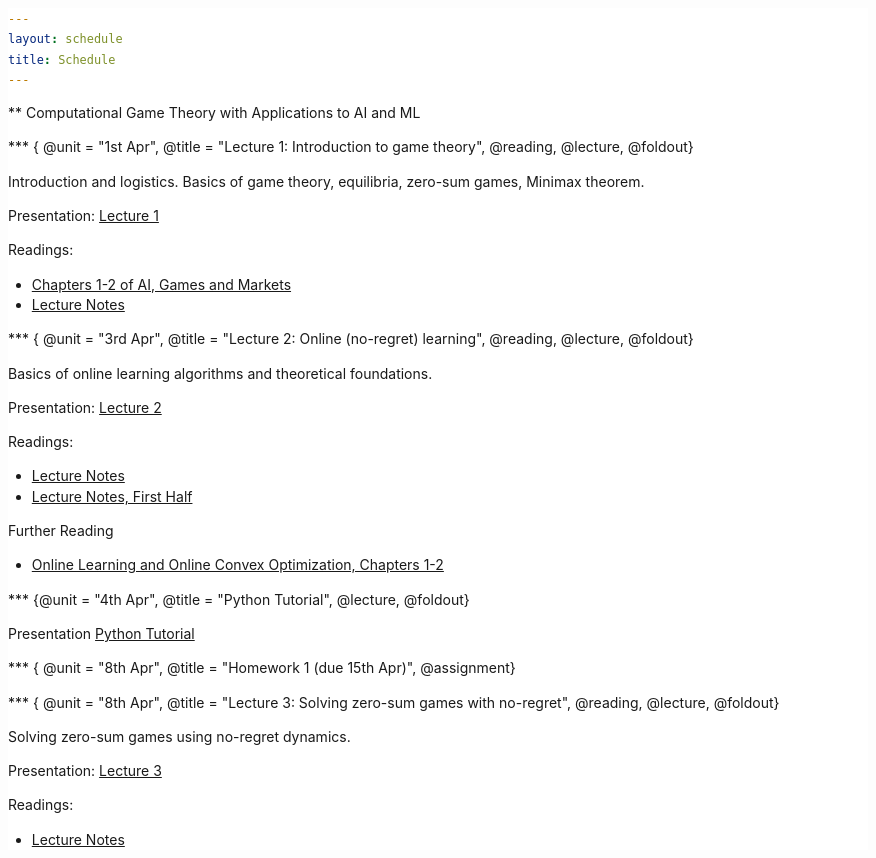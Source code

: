 ```yaml
---
layout: schedule
title: Schedule
---
```

 




** Computational Game Theory with Applications to AI and ML

*** { @unit = "1st Apr", @title = "Lecture 1: Introduction to game theory", @reading, @lecture, @foldout}

Introduction and logistics. Basics of game theory, equilibria, zero-sum games, Minimax theorem.

Presentation: [Lecture 1](https://raw.githubusercontent.com/stanford-msande233/spring24/master/assets/presentations/Lecture1.pdf)

Readings:
- [Chapters 1-2 of AI, Games and Markets](https://www.columbia.edu/~ck2945/files/main_ai_games_markets.pdf)
- [Lecture Notes](https://www.vsyrgkanis.com/6853sp19/lec2.pdf)

*** { @unit = "3rd Apr", @title = "Lecture 2: Online (no-regret) learning", @reading, @lecture, @foldout}

Basics of online learning algorithms and theoretical foundations.

Presentation: [Lecture 2](https://raw.githubusercontent.com/stanford-msande233/spring24/master/assets/presentations/Lecture2.pdf)

Readings:
- [Lecture Notes](https://www.vsyrgkanis.com/6853sp19/lecture3.pdf)
- [Lecture Notes, First Half](https://www.vsyrgkanis.com/6853sp19/lecture4.pdf)

Further Reading
- [Online Learning and Online Convex Optimization, Chapters 1-2](https://citeseerx.ist.psu.edu/document?repid=rep1&type=pdf&doi=cbc4aa545290536e2a10726ed7d7673226ca00d9)

*** {@unit = "4th Apr", @title = "Python Tutorial", @lecture, @foldout}

Presentation [Python Tutorial](https://raw.githubusercontent.com/stanford-msande233/spring24/master/assets/presentations/PythonTutorial.pdf)

*** { @unit = "8th Apr", @title = "Homework 1 (due 15th Apr)", @assignment}


*** { @unit = "8th Apr", @title = "Lecture 3: Solving zero-sum games with no-regret", @reading, @lecture, @foldout}

Solving zero-sum games using no-regret dynamics. 

Presentation: [Lecture 3](https://raw.githubusercontent.com/stanford-msande233/spring24/master/assets/presentations/Lecture3.pdf)

Readings:
- [Lecture Notes](https://www.vsyrgkanis.com/6853sp19/lecture4.pdf)
